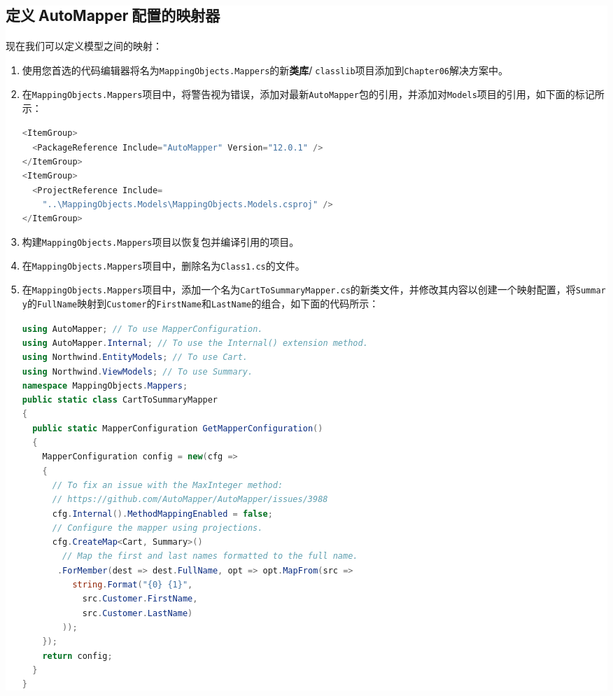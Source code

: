 ## 定义 AutoMapper 配置的映射器

现在我们可以定义模型之间的映射：

1.  使用您首选的代码编辑器将名为`MappingObjects.Mappers`的新**类库**/ `classlib`项目添加到`Chapter06`解决方案中。

1.  在`MappingObjects.Mappers`项目中，将警告视为错误，添加对最新`AutoMapper`包的引用，并添加对`Models`项目的引用，如下面的标记所示：

    ```cs
    <ItemGroup>
      <PackageReference Include="AutoMapper" Version="12.0.1" />
    </ItemGroup>
    <ItemGroup>
      <ProjectReference Include=
        "..\MappingObjects.Models\MappingObjects.Models.csproj" />
    </ItemGroup> 
    ```

1.  构建`MappingObjects.Mappers`项目以恢复包并编译引用的项目。

1.  在`MappingObjects.Mappers`项目中，删除名为`Class1.cs`的文件。

1.  在`MappingObjects.Mappers`项目中，添加一个名为`CartToSummaryMapper.cs`的新类文件，并修改其内容以创建一个映射配置，将`Summary`的`FullName`映射到`Customer`的`FirstName`和`LastName`的组合，如下面的代码所示：

    ```cs
    using AutoMapper; // To use MapperConfiguration.
    using AutoMapper.Internal; // To use the Internal() extension method.
    using Northwind.EntityModels; // To use Cart.
    using Northwind.ViewModels; // To use Summary.
    namespace MappingObjects.Mappers;
    public static class CartToSummaryMapper
    {
      public static MapperConfiguration GetMapperConfiguration()
      {
        MapperConfiguration config = new(cfg =>
        {
          // To fix an issue with the MaxInteger method:
          // https://github.com/AutoMapper/AutoMapper/issues/3988
          cfg.Internal().MethodMappingEnabled = false;
          // Configure the mapper using projections.
          cfg.CreateMap<Cart, Summary>()
            // Map the first and last names formatted to the full name.
           .ForMember(dest => dest.FullName, opt => opt.MapFrom(src =>
              string.Format("{0} {1}", 
                src.Customer.FirstName,
                src.Customer.LastName)
            ));
        });
        return config;
      }
    } 
    ```
